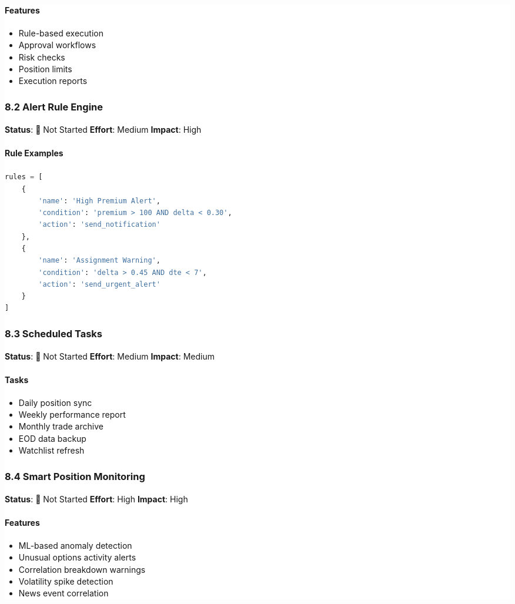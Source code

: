 #### Features
- Rule-based execution
- Approval workflows
- Risk checks
- Position limits
- Execution reports

### 8.2 Alert Rule Engine
**Status**: 🔴 Not Started
**Effort**: Medium
**Impact**: High

#### Rule Examples
```python
rules = [
    {
        'name': 'High Premium Alert',
        'condition': 'premium > 100 AND delta < 0.30',
        'action': 'send_notification'
    },
    {
        'name': 'Assignment Warning',
        'condition': 'delta > 0.45 AND dte < 7',
        'action': 'send_urgent_alert'
    }
]
```

### 8.3 Scheduled Tasks
**Status**: 🔴 Not Started
**Effort**: Medium
**Impact**: Medium

#### Tasks
- Daily position sync
- Weekly performance report
- Monthly trade archive
- EOD data backup
- Watchlist refresh

### 8.4 Smart Position Monitoring
**Status**: 🔴 Not Started
**Effort**: High
**Impact**: High

#### Features
- ML-based anomaly detection
- Unusual options activity alerts
- Correlation breakdown warnings
- Volatility spike detection
- News event correlation
